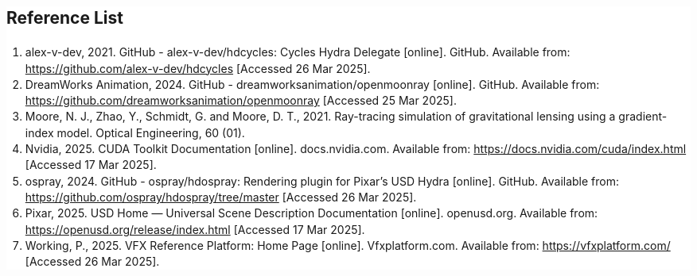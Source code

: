 ## Reference List

1. alex-v-dev, 2021. GitHub - alex-v-dev/hdcycles: Cycles Hydra Delegate [online]. GitHub. Available from: https://github.com/alex-v-dev/hdcycles [Accessed 26 Mar 2025].
2. DreamWorks Animation, 2024. GitHub - dreamworksanimation/openmoonray [online]. GitHub. Available from: https://github.com/dreamworksanimation/openmoonray [Accessed 25 Mar 2025].
3. Moore, N. J., Zhao, Y., Schmidt, G. and Moore, D. T., 2021. Ray-tracing simulation of gravitational lensing using a gradient-index model. Optical Engineering, 60 (01).
4. Nvidia, 2025. CUDA Toolkit Documentation [online]. docs.nvidia.com. Available from: https://docs.nvidia.com/cuda/index.html [Accessed 17 Mar 2025].
5. ospray, 2024. GitHub - ospray/hdospray: Rendering plugin for Pixar’s USD Hydra [online]. GitHub. Available from: https://github.com/ospray/hdospray/tree/master [Accessed 26 Mar 2025].
6. Pixar, 2025. USD Home — Universal Scene Description Documentation [online]. openusd.org. Available from: https://openusd.org/release/index.html [Accessed 17 Mar 2025].
7. Working, P., 2025. VFX Reference Platform: Home Page [online]. Vfxplatform.com. Available from: https://vfxplatform.com/ [Accessed 26 Mar 2025].